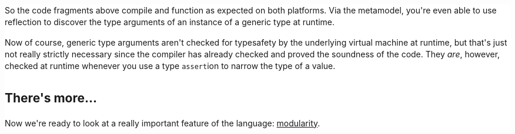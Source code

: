 So the code fragments above compile and function as expected on both 
platforms. Via the metamodel, you're even able to use reflection to discover 
the type arguments of an instance of a generic type at runtime.

Now of course, generic type arguments aren't checked for typesafety by the 
underlying virtual machine at runtime, but that's just not really strictly 
necessary since the compiler has already checked and proved the soundness 
of the code. They _are_, however, checked at runtime whenever you use a type 
`assert`ion to narrow the type of a value.


## There's more...

Now we're ready to look at a really important feature of the language: 
[modularity](../modules).

